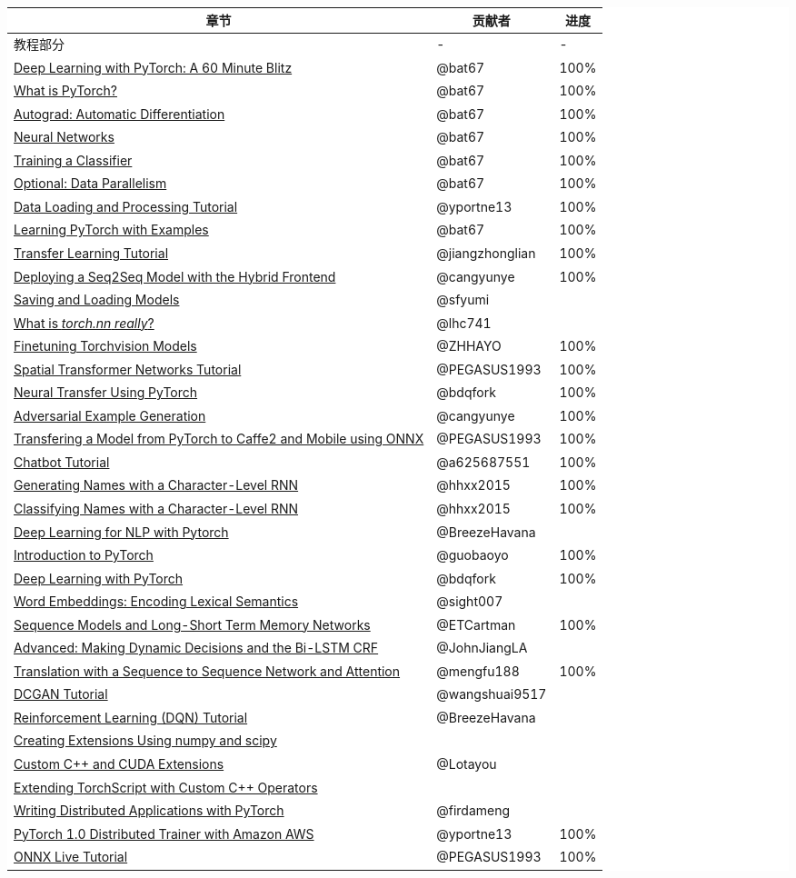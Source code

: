 | 章节 | 贡献者 | 进度 |
| --- | --- | --- |
| 教程部分 | - | - |
| [Deep Learning with PyTorch: A 60 Minute Blitz](https://github.com/apachecn/pytorch-doc-zh/blob/master/docs/1.0/deep_learning_60min_blitz.md) | @bat67 | 100% |
| [What is PyTorch?](https://github.com/apachecn/pytorch-doc-zh/blob/master/docs/1.0/blitz_tensor_tutorial.md) | @bat67 | 100% |
| [Autograd: Automatic Differentiation](https://github.com/apachecn/pytorch-doc-zh/blob/master/docs/1.0/blitz_autograd_tutorial.md) | @bat67 | 100% |
| [Neural Networks](https://github.com/apachecn/pytorch-doc-zh/blob/master/docs/1.0/blitz_neural_networks_tutorial.md) | @bat67 | 100% |
| [Training a Classifier](https://github.com/apachecn/pytorch-doc-zh/blob/master/docs/1.0/blitz_cifar10_tutorial.md) | @bat67 | 100% |
| [Optional: Data Parallelism](https://github.com/apachecn/pytorch-doc-zh/blob/master/docs/1.0/blitz_data_parallel_tutorial.md) | @bat67 | 100% |
| [Data Loading and Processing Tutorial](https://github.com/apachecn/pytorch-doc-zh/blob/master/docs/1.0/data_loading_tutorial.md) | @yportne13 | 100% |
| [Learning PyTorch with Examples](https://github.com/apachecn/pytorch-doc-zh/blob/master/docs/1.0/pytorch_with_examples.md) | @bat67 | 100% |
| [Transfer Learning Tutorial](https://github.com/apachecn/pytorch-doc-zh/blob/master/docs/1.0/transfer_learning_tutorial.md) | @jiangzhonglian | 100% |
| [Deploying a Seq2Seq Model with the Hybrid Frontend](https://github.com/apachecn/pytorch-doc-zh/blob/master/docs/1.0/deploy_seq2seq_hybrid_frontend_tutorial.md) | @cangyunye | 100% |
| [Saving and Loading Models](https://github.com/apachecn/pytorch-doc-zh/blob/master/docs/1.0/saving_loading_models.md) | @sfyumi |  |
| [What is <cite>torch.nn</cite> *really*?](https://github.com/apachecn/pytorch-doc-zh/blob/master/docs/1.0/nn_tutorial.md) | @lhc741 |  |
| [Finetuning Torchvision Models](https://github.com/apachecn/pytorch-doc-zh/blob/master/docs/1.0/finetuning_torchvision_models_tutorial.md) | @ZHHAYO | 100% |
| [Spatial Transformer Networks Tutorial](https://github.com/apachecn/pytorch-doc-zh/blob/master/docs/1.0/spatial_transformer_tutorial.md) | @PEGASUS1993 | 100% |
| [Neural Transfer Using PyTorch](https://github.com/apachecn/pytorch-doc-zh/blob/master/docs/1.0/neural_style_tutorial.md) | @bdqfork | 100% |
| [Adversarial Example Generation](https://github.com/apachecn/pytorch-doc-zh/blob/master/docs/1.0/fgsm_tutorial.md) | @cangyunye | 100% |
| [Transfering a Model from PyTorch to Caffe2 and Mobile using ONNX](https://github.com/apachecn/pytorch-doc-zh/blob/master/docs/1.0/super_resolution_with_caffe2.md) | @PEGASUS1993 | 100% |
| [Chatbot Tutorial](https://github.com/apachecn/pytorch-doc-zh/blob/master/docs/1.0/chatbot_tutorial.md) | @a625687551 | 100% |
| [Generating Names with a Character-Level RNN](https://github.com/apachecn/pytorch-doc-zh/blob/master/docs/1.0/char_rnn_generation_tutorial.md) | @hhxx2015 | 100% |
| [Classifying Names with a Character-Level RNN](https://github.com/apachecn/pytorch-doc-zh/blob/master/docs/1.0/char_rnn_classification_tutorial.md) | @hhxx2015 | 100% |
| [Deep Learning for NLP with Pytorch](https://github.com/apachecn/pytorch-doc-zh/blob/master/docs/1.0/deep_learning_nlp_tutorial.md) | @BreezeHavana |  |
| [Introduction to PyTorch](https://github.com/apachecn/pytorch-doc-zh/blob/master/docs/1.0/nlp_pytorch_tutorial.md) | @guobaoyo | 100% |
| [Deep Learning with PyTorch](https://github.com/apachecn/pytorch-doc-zh/blob/master/docs/1.0/nlp_deep_learning_tutorial.md) | @bdqfork | 100% |
| [Word Embeddings: Encoding Lexical Semantics](https://github.com/apachecn/pytorch-doc-zh/blob/master/docs/1.0/nlp_word_embeddings_tutorial.md) | @sight007 |  |
| [Sequence Models and Long-Short Term Memory Networks](https://github.com/apachecn/pytorch-doc-zh/blob/master/docs/1.0/nlp_sequence_models_tutorial.md) | @ETCartman | 100% |
| [Advanced: Making Dynamic Decisions and the Bi-LSTM CRF](https://github.com/apachecn/pytorch-doc-zh/blob/master/docs/1.0/nlp_advanced_tutorial.md) | @JohnJiangLA |  |
| [Translation with a Sequence to Sequence Network and Attention](https://github.com/apachecn/pytorch-doc-zh/blob/master/docs/1.0/seq2seq_translation_tutorial.md) | @mengfu188 | 100% |
| [DCGAN Tutorial](https://github.com/apachecn/pytorch-doc-zh/blob/master/docs/1.0/dcgan_faces_tutorial.md) | @wangshuai9517 |  |
| [Reinforcement Learning (DQN) Tutorial](https://github.com/apachecn/pytorch-doc-zh/blob/master/docs/1.0/reinforcement_q_learning.md) | @BreezeHavana |  |
| [Creating Extensions Using numpy and scipy](https://github.com/apachecn/pytorch-doc-zh/blob/master/docs/1.0/numpy_extensions_tutorial.md) |  |  |
| [Custom C++ and CUDA Extensions](https://github.com/apachecn/pytorch-doc-zh/blob/master/docs/1.0/cpp_extension.md) | @Lotayou |  |
| [Extending TorchScript with Custom C++ Operators](https://github.com/apachecn/pytorch-doc-zh/blob/master/docs/1.0/torch_script_custom_ops.md) |  |  |
| [Writing Distributed Applications with PyTorch](https://github.com/apachecn/pytorch-doc-zh/blob/master/docs/1.0/dist_tuto.md) | @firdameng |  |
| [PyTorch 1.0 Distributed Trainer with Amazon AWS](https://github.com/apachecn/pytorch-doc-zh/blob/master/docs/1.0/aws_distributed_training_tutorial.md) | @yportne13 | 100% |
| [ONNX Live Tutorial](https://github.com/apachecn/pytorch-doc-zh/blob/master/docs/1.0/ONNXLive.md) | @PEGASUS1993 | 100% |